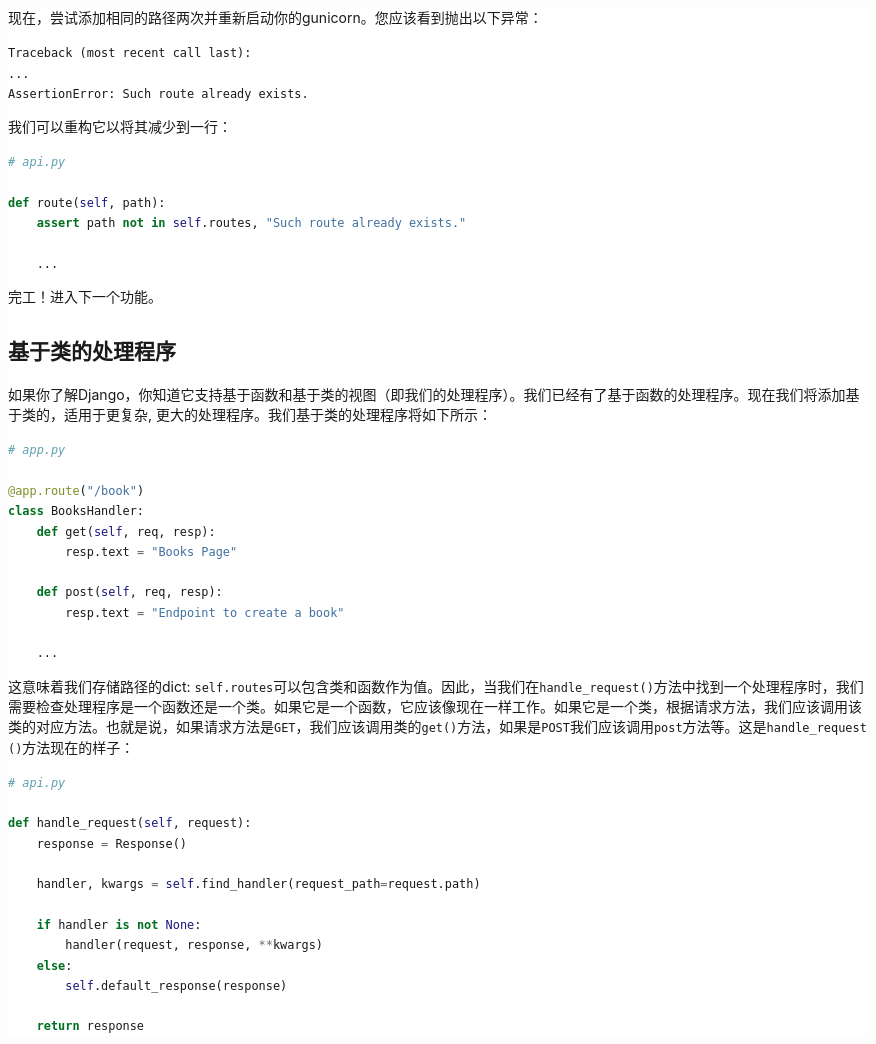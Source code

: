 现在，尝试添加相同的路径两次并重新启动你的gunicorn。您应该看到抛出以下异常：

```
Traceback (most recent call last):
...
AssertionError: Such route already exists.
```

我们可以重构它以将其减少到一行：

```python
# api.py

def route(self, path):
    assert path not in self.routes, "Such route already exists."

    ...
```

完工！进入下一个功能。

## 基于类的处理程序

如果你了解Django，你知道它支持基于函数和基于类的视图（即我们的处理程序）。我们已经有了基于函数的处理程序。现在我们将添加基于类的，适用于更复杂, 更大的处理程序。我们基于类的处理程序将如下所示：

```python
# app.py

@app.route("/book")
class BooksHandler:
    def get(self, req, resp):
        resp.text = "Books Page"

    def post(self, req, resp):
        resp.text = "Endpoint to create a book"

    ...
```

这意味着我们存储路径的dict:  `self.routes`可以包含类和函数作为值。因此，当我们在`handle_request()`方法中找到一个处理程序时，我们需要检查处理程序是一个函数还是一个类。如果它是一个函数，它应该像现在一样工作。如果它是一个类，根据请求方法，我们应该调用该类的对应方法。也就是说，如果请求方法是`GET`，我们应该调用类的`get()`方法，如果是`POST`我们应该调用`post`方法等。这是`handle_request()`方法现在的样子：

```python
# api.py

def handle_request(self, request):
    response = Response()

    handler, kwargs = self.find_handler(request_path=request.path)

    if handler is not None:
        handler(request, response, **kwargs)
    else:
        self.default_response(response)

    return response
```

